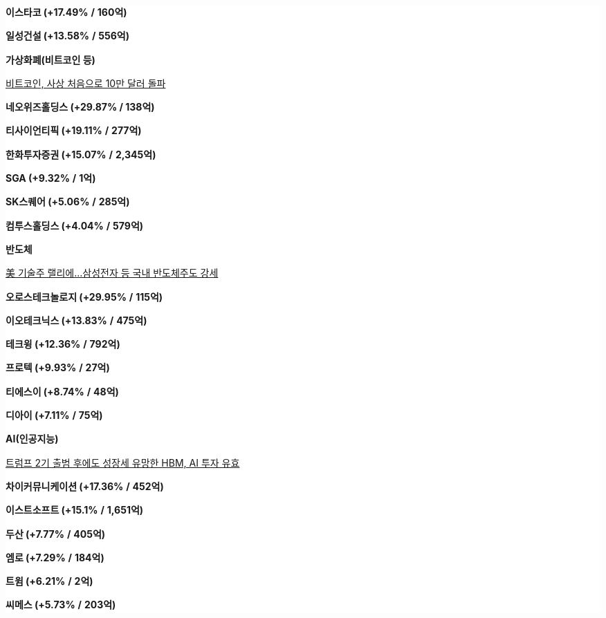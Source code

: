 **이스타코 (+17.49%** **/** **160억)**

**일성건설 (+13.58%** **/** **556억)**



**가상화폐(비트코인 등)**



[비트코인, 사상 처음으로 10만 달러 돌파](https://www.newsis.com/view/NISX20241205_0002985204)



**네오위즈홀딩스 (+29.87% / 138억)**

**티사이언티픽 (+19.11%** **/** **277억)**

**한화투자증권 (+15.07%** **/** **2,345억)**

**SGA (+9.32%** **/** **1억)**

**SK스퀘어 (+5.06%** **/** **285억)**

**컴투스홀딩스 (+4.04%** **/** **579억)**



**반도체**



[美 기술주 랠리에…삼성전자 등 국내 반도체주도 강세](https://www.newsis.com/view/NISX20241205_0002984971)



**오로스테크놀로지 (+29.95%** **/** **115억)**

**이오테크닉스 (+13.83%** **/** **475억)**

**테크윙 (+12.36%** **/** **792억)**

**프로텍 (+9.93%** **/** **27억)**

**티에스이 (+8.74%** **/** **48억)**

**디아이 (+7.11%** **/** **75억)**



**AI(인공지능)**



[트럼프 2기 출범 후에도 성장세 유망한 HBM, AI 투자 유효](https://weekly.donga.com/economy/article/all/11/5323831/1)



**차이커뮤니케이션 (+17.36%** **/** **452억)**

**이스트소프트 (+15.1%** **/** **1,651억)**

**두산 (+7.77%** **/** **405억)**

**엠로 (+7.29%** **/** **184억)**

**트윔 (+6.21%** **/** **2억)**

**씨메스 (+5.73%** **/** **203억)**

